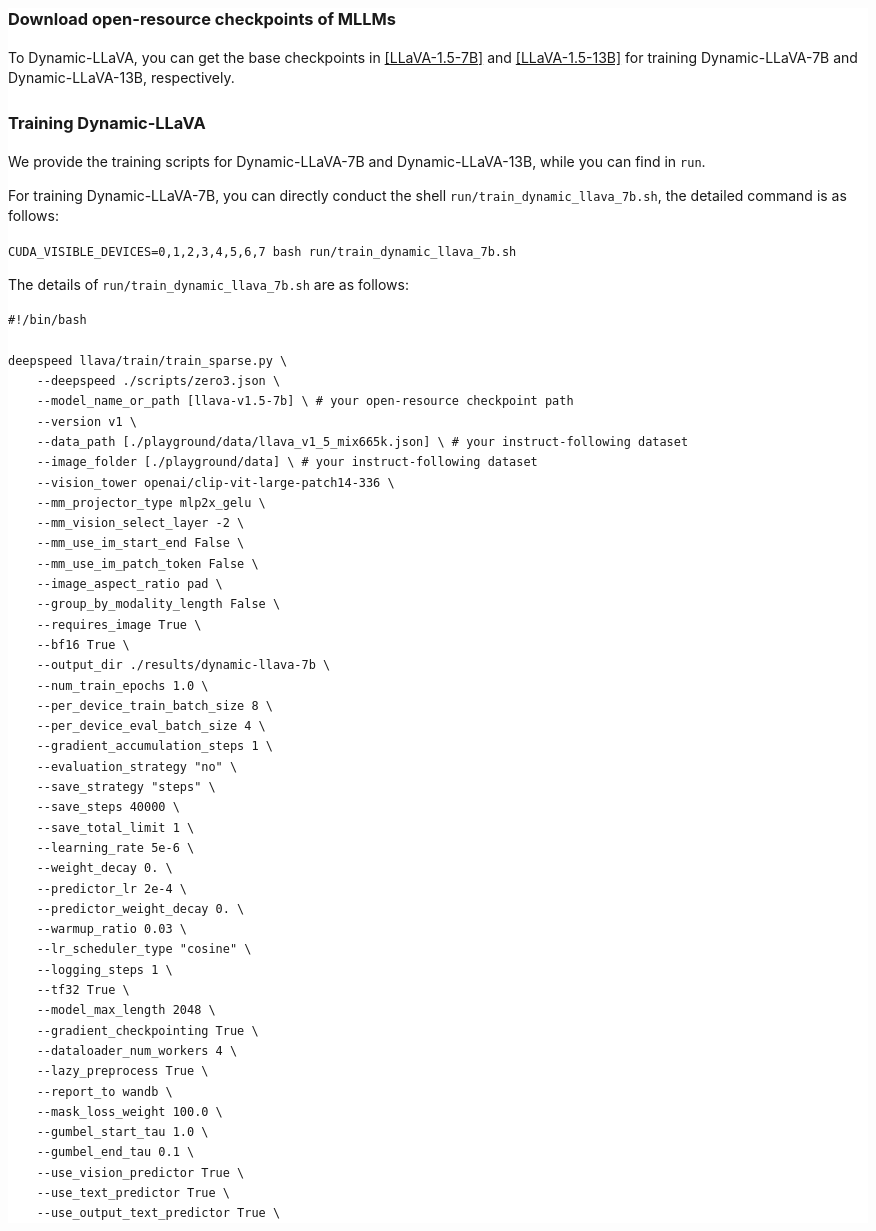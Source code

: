 ### Download open-resource checkpoints of MLLMs

To Dynamic-LLaVA, you can get the base checkpoints in [[LLaVA-1.5-7B]](https://huggingface.co/liuhaotian/llava-v1.5-7b) and  [[LLaVA-1.5-13B]](https://huggingface.co/liuhaotian/llava-v1.5-13b) for training Dynamic-LLaVA-7B and Dynamic-LLaVA-13B, respectively.

### Training Dynamic-LLaVA

We provide the training scripts for Dynamic-LLaVA-7B and Dynamic-LLaVA-13B, while you can find in `run`.

For training Dynamic-LLaVA-7B, you can directly conduct the shell `run/train_dynamic_llava_7b.sh`, the detailed command is as follows:

```shell
CUDA_VISIBLE_DEVICES=0,1,2,3,4,5,6,7 bash run/train_dynamic_llava_7b.sh
```

The details of `run/train_dynamic_llava_7b.sh` are as follows:

```shell
#!/bin/bash

deepspeed llava/train/train_sparse.py \
    --deepspeed ./scripts/zero3.json \
    --model_name_or_path [llava-v1.5-7b] \ # your open-resource checkpoint path
    --version v1 \
    --data_path [./playground/data/llava_v1_5_mix665k.json] \ # your instruct-following dataset
    --image_folder [./playground/data] \ # your instruct-following dataset
    --vision_tower openai/clip-vit-large-patch14-336 \
    --mm_projector_type mlp2x_gelu \
    --mm_vision_select_layer -2 \
    --mm_use_im_start_end False \
    --mm_use_im_patch_token False \
    --image_aspect_ratio pad \
    --group_by_modality_length False \
    --requires_image True \
    --bf16 True \
    --output_dir ./results/dynamic-llava-7b \
    --num_train_epochs 1.0 \
    --per_device_train_batch_size 8 \
    --per_device_eval_batch_size 4 \
    --gradient_accumulation_steps 1 \
    --evaluation_strategy "no" \
    --save_strategy "steps" \
    --save_steps 40000 \
    --save_total_limit 1 \
    --learning_rate 5e-6 \
    --weight_decay 0. \
    --predictor_lr 2e-4 \
    --predictor_weight_decay 0. \
    --warmup_ratio 0.03 \
    --lr_scheduler_type "cosine" \
    --logging_steps 1 \
    --tf32 True \
    --model_max_length 2048 \
    --gradient_checkpointing True \
    --dataloader_num_workers 4 \
    --lazy_preprocess True \
    --report_to wandb \
    --mask_loss_weight 100.0 \
    --gumbel_start_tau 1.0 \
    --gumbel_end_tau 0.1 \
    --use_vision_predictor True \
    --use_text_predictor True \
    --use_output_text_predictor True \
```